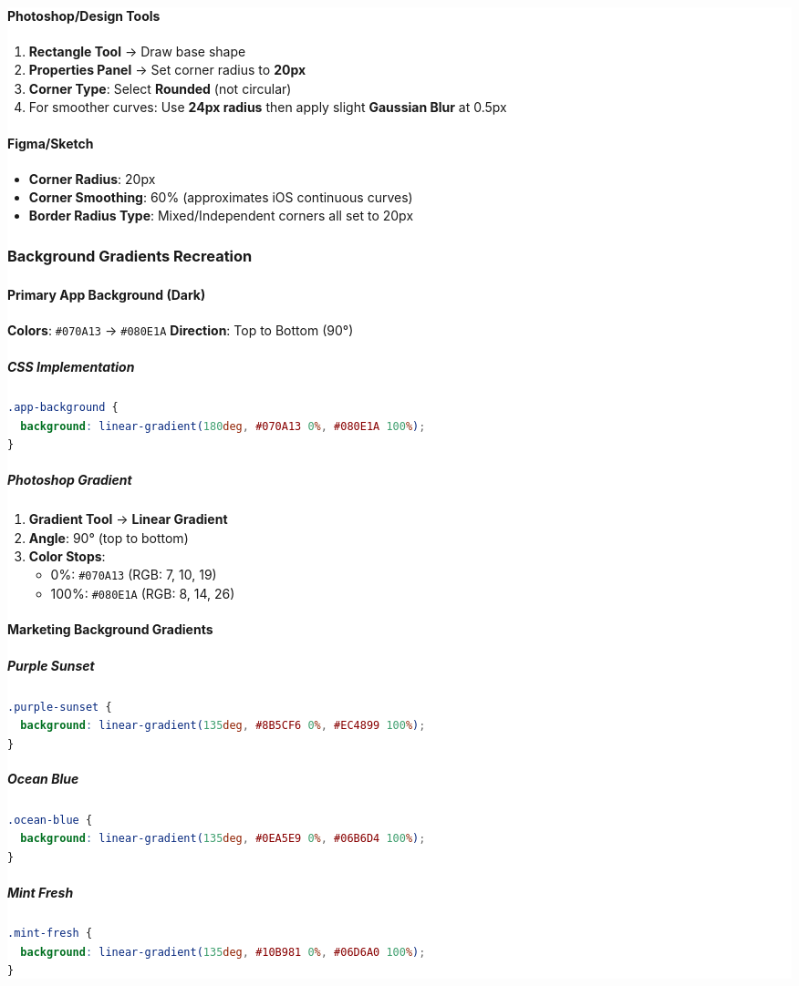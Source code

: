#### Photoshop/Design Tools
1. **Rectangle Tool** → Draw base shape
2. **Properties Panel** → Set corner radius to **20px**
3. **Corner Type**: Select **Rounded** (not circular)
4. For smoother curves: Use **24px radius** then apply slight **Gaussian Blur** at 0.5px

#### Figma/Sketch
- **Corner Radius**: 20px
- **Corner Smoothing**: 60% (approximates iOS continuous curves)
- **Border Radius Type**: Mixed/Independent corners all set to 20px

### Background Gradients Recreation

#### Primary App Background (Dark)
**Colors**: `#070A13` → `#080E1A`
**Direction**: Top to Bottom (90°)

##### CSS Implementation
```css
.app-background {
  background: linear-gradient(180deg, #070A13 0%, #080E1A 100%);
}
```

##### Photoshop Gradient
1. **Gradient Tool** → **Linear Gradient**
2. **Angle**: 90° (top to bottom)
3. **Color Stops**: 
   - 0%: `#070A13` (RGB: 7, 10, 19)
   - 100%: `#080E1A` (RGB: 8, 14, 26)

#### Marketing Background Gradients

##### Purple Sunset
```css
.purple-sunset {
  background: linear-gradient(135deg, #8B5CF6 0%, #EC4899 100%);
}
```

##### Ocean Blue  
```css
.ocean-blue {
  background: linear-gradient(135deg, #0EA5E9 0%, #06B6D4 100%);
}
```

##### Mint Fresh
```css
.mint-fresh {
  background: linear-gradient(135deg, #10B981 0%, #06D6A0 100%);
}
```
